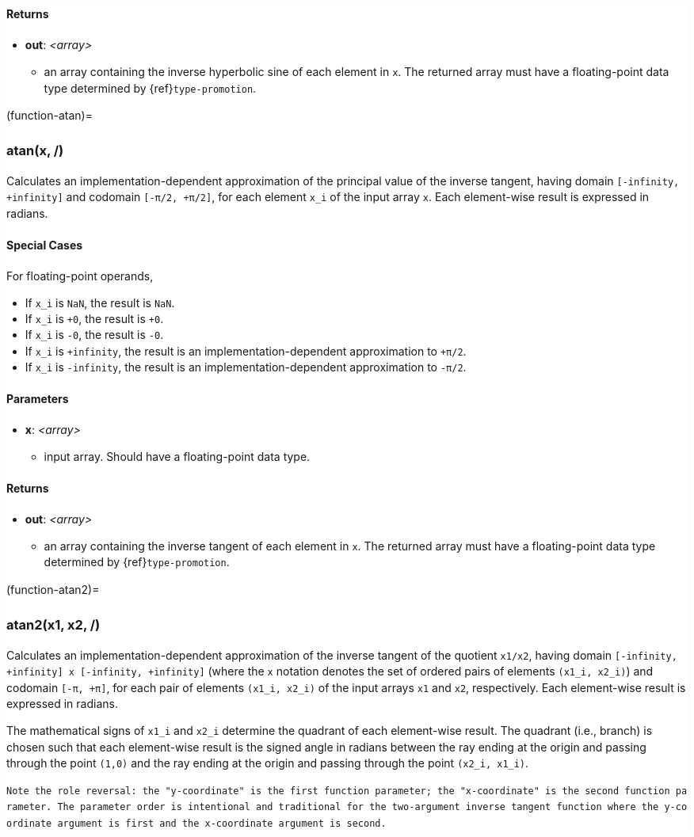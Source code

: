 #### Returns

-   **out**: _&lt;array&gt;_

    -   an array containing the inverse hyperbolic sine of each element in `x`. The returned array must have a floating-point data type determined by {ref}`type-promotion`.

(function-atan)=
### atan(x, /)

Calculates an implementation-dependent approximation of the principal value of the inverse tangent, having domain `[-infinity, +infinity]` and codomain `[-π/2, +π/2]`, for each element `x_i` of the input array `x`. Each element-wise result is expressed in radians.

#### Special Cases

For floating-point operands,

-   If `x_i` is `NaN`, the result is `NaN`.
-   If `x_i` is `+0`, the result is `+0`.
-   If `x_i` is `-0`, the result is `-0`.
-   If `x_i` is `+infinity`, the result is an implementation-dependent approximation to `+π/2`.
-   If `x_i` is `-infinity`, the result is an implementation-dependent approximation to `-π/2`.

#### Parameters

-   **x**: _&lt;array&gt;_

    -   input array. Should have a floating-point data type.

#### Returns

-   **out**: _&lt;array&gt;_

    -   an array containing the inverse tangent of each element in `x`. The returned array must have a floating-point data type determined by {ref}`type-promotion`.

(function-atan2)=
### atan2(x1, x2, /)

Calculates an implementation-dependent approximation of the inverse tangent of the quotient `x1/x2`, having domain `[-infinity, +infinity] x [-infinity, +infinity]` (where the `x` notation denotes the set of ordered pairs of elements `(x1_i, x2_i)`) and codomain `[-π, +π]`, for each pair of elements `(x1_i, x2_i)` of the input arrays `x1` and `x2`, respectively. Each element-wise result is expressed in radians.

The mathematical signs of `x1_i` and `x2_i` determine the quadrant of each element-wise result. The quadrant (i.e., branch) is chosen such that each element-wise result is the signed angle in radians between the ray ending at the origin and passing through the point `(1,0)` and the ray ending at the origin and passing through the point `(x2_i, x1_i)`.

```{note}
Note the role reversal: the "y-coordinate" is the first function parameter; the "x-coordinate" is the second function parameter. The parameter order is intentional and traditional for the two-argument inverse tangent function where the y-coordinate argument is first and the x-coordinate argument is second.
```
